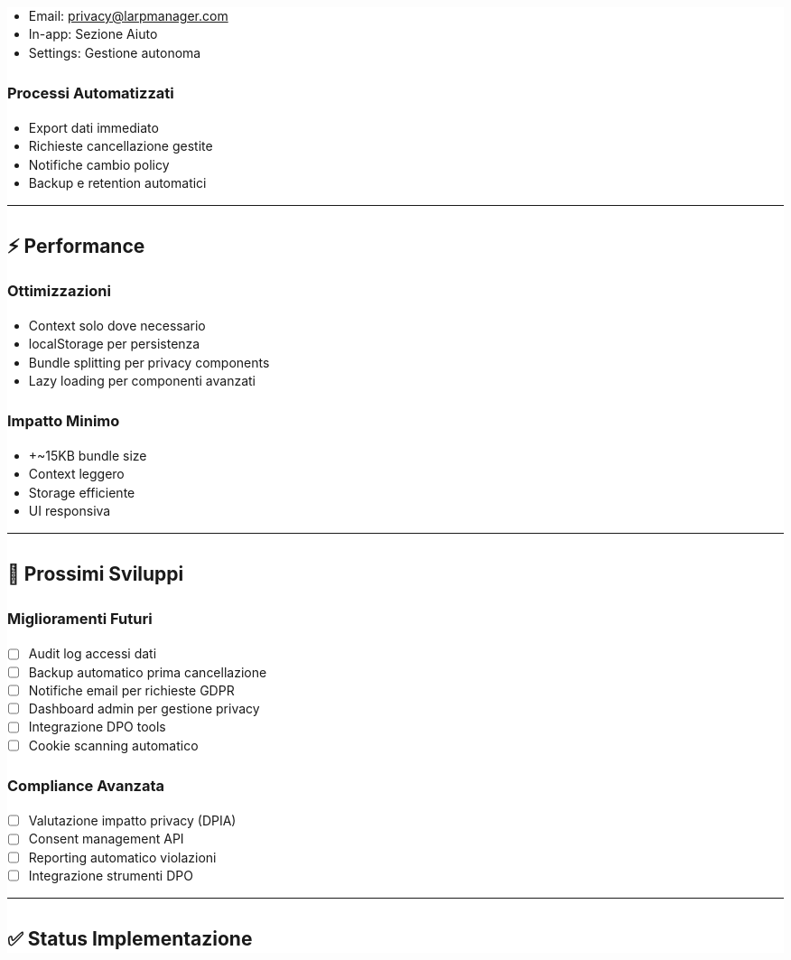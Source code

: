 - Email: privacy@larpmanager.com
- In-app: Sezione Aiuto
- Settings: Gestione autonoma

### **Processi Automatizzati**

- Export dati immediato
- Richieste cancellazione gestite
- Notifiche cambio policy
- Backup e retention automatici

---

## ⚡ Performance

### **Ottimizzazioni**

- Context solo dove necessario
- localStorage per persistenza
- Bundle splitting per privacy components
- Lazy loading per componenti avanzati

### **Impatto Minimo**

- +~15KB bundle size
- Context leggero
- Storage efficiente
- UI responsiva

---

## 🔮 Prossimi Sviluppi

### **Miglioramenti Futuri**

- [ ] Audit log accessi dati
- [ ] Backup automatico prima cancellazione
- [ ] Notifiche email per richieste GDPR
- [ ] Dashboard admin per gestione privacy
- [ ] Integrazione DPO tools
- [ ] Cookie scanning automatico

### **Compliance Avanzata**

- [ ] Valutazione impatto privacy (DPIA)
- [ ] Consent management API
- [ ] Reporting automatico violazioni
- [ ] Integrazione strumenti DPO

---

## ✅ Status Implementazione
